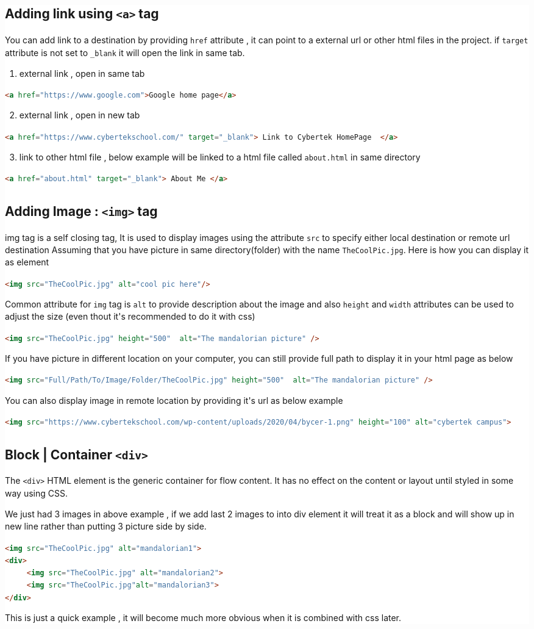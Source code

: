 ## Adding link using `<a>` tag
You can add link to a destination by providing `href` attribute , it can point to a external url or other html files in the project. if `target` attribute is not set to `_blank` it will open the link in same tab.

1. external link , open in same tab
```html
<a href="https://www.google.com">Google home page</a>
```
2. external link , open in new tab
```html
<a href="https://www.cybertekschool.com/" target="_blank"> Link to Cybertek HomePage  </a>
```
3. link to other html file , below example will be linked to a html file called `about.html` in same directory
```html
<a href="about.html" target="_blank"> About Me </a> 
```


## Adding Image : `<img>` tag
img tag is a self closing tag, It is used to display images using the attribute `src` to specify either local destination or remote url destination
Assuming that you have picture in same directory(folder) with the name `TheCoolPic.jpg`. Here is how you can display it as element
```html
<img src="TheCoolPic.jpg" alt="cool pic here"/> 
```
Common attribute for `img` tag is `alt` to provide description about the image and also `height` and `width` attributes can be used to adjust the size (even thout it's recommended to do it with css)
```html
<img src="TheCoolPic.jpg" height="500"  alt="The mandalorian picture" />
```
If you have picture in different location on your computer, you can still provide full path to display it in your html page as below
```html
<img src="Full/Path/To/Image/Folder/TheCoolPic.jpg" height="500"  alt="The mandalorian picture" />
```
You can also display image in remote location by providing it's url as below example
```html
<img src="https://www.cybertekschool.com/wp-content/uploads/2020/04/bycer-1.png" height="100" alt="cybertek campus">
```

## Block | Container `<div>`
The `<div>` HTML element is the generic container for flow content. It has no effect on the content or layout until styled in some way using CSS.

We just had 3 images in above example , if we add last 2 images to into div element it will treat it as a block and will show up in new line rather than putting 3 picture side by side.
```html
<img src="TheCoolPic.jpg" alt="mandalorian1"> 
<div>
     <img src="TheCoolPic.jpg" alt="mandalorian2">
     <img src="TheCoolPic.jpg"alt="mandalorian3">
</div>
```
This is just a quick example , it will become much more obvious when it is combined with css later.
